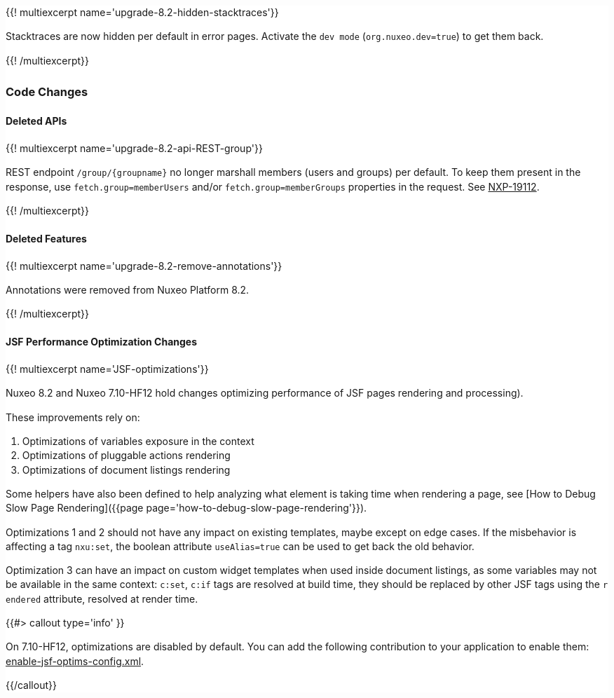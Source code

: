 {{! multiexcerpt name='upgrade-8.2-hidden-stacktraces'}}

Stacktraces are now hidden per default in error pages. Activate the `dev mode` (`org.nuxeo.dev=true`) to get them back.

{{! /multiexcerpt}}

### Code Changes

#### Deleted APIs

{{! multiexcerpt name='upgrade-8.2-api-REST-group'}}

REST endpoint `/group/{groupname}` no longer marshall members (users and groups) per default. To keep them present in the response, use `fetch.group=memberUsers` and/or `fetch.group=memberGroups` properties in the request. See [NXP-19112](https://jira.nuxeo.com/browse/NXP-19112).

{{! /multiexcerpt}}

#### Deleted Features

{{! multiexcerpt name='upgrade-8.2-remove-annotations'}}

Annotations were removed from Nuxeo Platform 8.2.

{{! /multiexcerpt}}

#### JSF Performance Optimization Changes

{{! multiexcerpt name='JSF-optimizations'}}

Nuxeo 8.2 and Nuxeo 7.10-HF12 hold changes optimizing performance of JSF pages rendering and processing).

These improvements rely on:

1. Optimizations of variables exposure in the context
2. Optimizations of pluggable actions rendering
3. Optimizations of document listings rendering

Some helpers have also been defined to help analyzing what element is taking time when rendering a page, see [How to Debug Slow Page Rendering]({{page page='how-to-debug-slow-page-rendering'}}).

Optimizations 1 and 2 should not have any impact on existing templates, maybe except on edge cases. If the misbehavior is affecting a tag `nxu:set`, the boolean attribute `useAlias=true` can be used to get back the old behavior.

Optimization 3 can have an impact on custom widget templates when used inside document listings, as some variables may not be available in the same context: `c:set`, `c:if` tags are resolved at build time, they should be replaced by other JSF tags using the `rendered` attribute, resolved at render time.

{{#> callout type='info' }}

On 7.10-HF12, optimizations are disabled by default. You can add the following contribution to your application to enable them: [enable-jsf-optims-config.xml](https://jira.nuxeo.com/secure/attachment/53920/enable-jsf-optims-config.xml).

{{/callout}}
